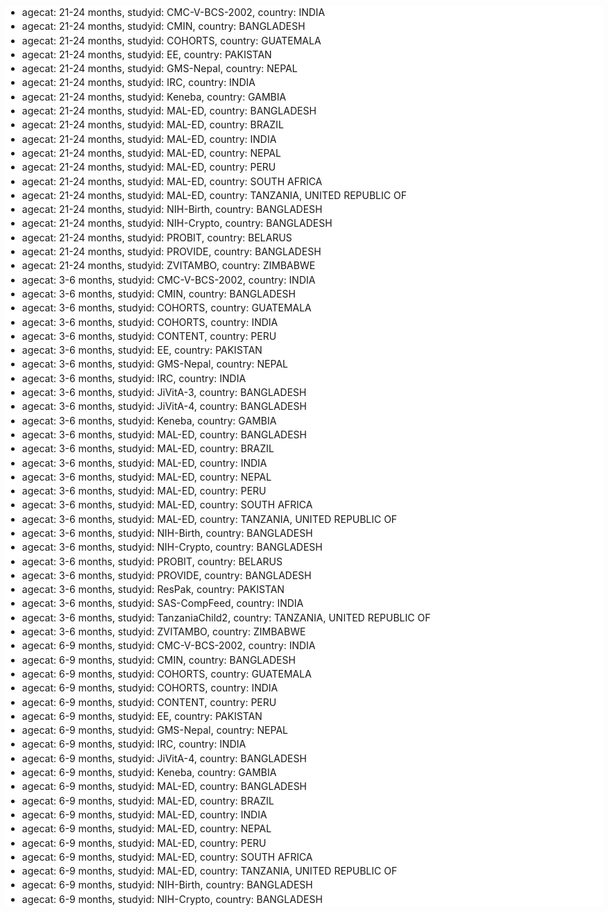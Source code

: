 * agecat: 21-24 months, studyid: CMC-V-BCS-2002, country: INDIA
* agecat: 21-24 months, studyid: CMIN, country: BANGLADESH
* agecat: 21-24 months, studyid: COHORTS, country: GUATEMALA
* agecat: 21-24 months, studyid: EE, country: PAKISTAN
* agecat: 21-24 months, studyid: GMS-Nepal, country: NEPAL
* agecat: 21-24 months, studyid: IRC, country: INDIA
* agecat: 21-24 months, studyid: Keneba, country: GAMBIA
* agecat: 21-24 months, studyid: MAL-ED, country: BANGLADESH
* agecat: 21-24 months, studyid: MAL-ED, country: BRAZIL
* agecat: 21-24 months, studyid: MAL-ED, country: INDIA
* agecat: 21-24 months, studyid: MAL-ED, country: NEPAL
* agecat: 21-24 months, studyid: MAL-ED, country: PERU
* agecat: 21-24 months, studyid: MAL-ED, country: SOUTH AFRICA
* agecat: 21-24 months, studyid: MAL-ED, country: TANZANIA, UNITED REPUBLIC OF
* agecat: 21-24 months, studyid: NIH-Birth, country: BANGLADESH
* agecat: 21-24 months, studyid: NIH-Crypto, country: BANGLADESH
* agecat: 21-24 months, studyid: PROBIT, country: BELARUS
* agecat: 21-24 months, studyid: PROVIDE, country: BANGLADESH
* agecat: 21-24 months, studyid: ZVITAMBO, country: ZIMBABWE
* agecat: 3-6 months, studyid: CMC-V-BCS-2002, country: INDIA
* agecat: 3-6 months, studyid: CMIN, country: BANGLADESH
* agecat: 3-6 months, studyid: COHORTS, country: GUATEMALA
* agecat: 3-6 months, studyid: COHORTS, country: INDIA
* agecat: 3-6 months, studyid: CONTENT, country: PERU
* agecat: 3-6 months, studyid: EE, country: PAKISTAN
* agecat: 3-6 months, studyid: GMS-Nepal, country: NEPAL
* agecat: 3-6 months, studyid: IRC, country: INDIA
* agecat: 3-6 months, studyid: JiVitA-3, country: BANGLADESH
* agecat: 3-6 months, studyid: JiVitA-4, country: BANGLADESH
* agecat: 3-6 months, studyid: Keneba, country: GAMBIA
* agecat: 3-6 months, studyid: MAL-ED, country: BANGLADESH
* agecat: 3-6 months, studyid: MAL-ED, country: BRAZIL
* agecat: 3-6 months, studyid: MAL-ED, country: INDIA
* agecat: 3-6 months, studyid: MAL-ED, country: NEPAL
* agecat: 3-6 months, studyid: MAL-ED, country: PERU
* agecat: 3-6 months, studyid: MAL-ED, country: SOUTH AFRICA
* agecat: 3-6 months, studyid: MAL-ED, country: TANZANIA, UNITED REPUBLIC OF
* agecat: 3-6 months, studyid: NIH-Birth, country: BANGLADESH
* agecat: 3-6 months, studyid: NIH-Crypto, country: BANGLADESH
* agecat: 3-6 months, studyid: PROBIT, country: BELARUS
* agecat: 3-6 months, studyid: PROVIDE, country: BANGLADESH
* agecat: 3-6 months, studyid: ResPak, country: PAKISTAN
* agecat: 3-6 months, studyid: SAS-CompFeed, country: INDIA
* agecat: 3-6 months, studyid: TanzaniaChild2, country: TANZANIA, UNITED REPUBLIC OF
* agecat: 3-6 months, studyid: ZVITAMBO, country: ZIMBABWE
* agecat: 6-9 months, studyid: CMC-V-BCS-2002, country: INDIA
* agecat: 6-9 months, studyid: CMIN, country: BANGLADESH
* agecat: 6-9 months, studyid: COHORTS, country: GUATEMALA
* agecat: 6-9 months, studyid: COHORTS, country: INDIA
* agecat: 6-9 months, studyid: CONTENT, country: PERU
* agecat: 6-9 months, studyid: EE, country: PAKISTAN
* agecat: 6-9 months, studyid: GMS-Nepal, country: NEPAL
* agecat: 6-9 months, studyid: IRC, country: INDIA
* agecat: 6-9 months, studyid: JiVitA-4, country: BANGLADESH
* agecat: 6-9 months, studyid: Keneba, country: GAMBIA
* agecat: 6-9 months, studyid: MAL-ED, country: BANGLADESH
* agecat: 6-9 months, studyid: MAL-ED, country: BRAZIL
* agecat: 6-9 months, studyid: MAL-ED, country: INDIA
* agecat: 6-9 months, studyid: MAL-ED, country: NEPAL
* agecat: 6-9 months, studyid: MAL-ED, country: PERU
* agecat: 6-9 months, studyid: MAL-ED, country: SOUTH AFRICA
* agecat: 6-9 months, studyid: MAL-ED, country: TANZANIA, UNITED REPUBLIC OF
* agecat: 6-9 months, studyid: NIH-Birth, country: BANGLADESH
* agecat: 6-9 months, studyid: NIH-Crypto, country: BANGLADESH